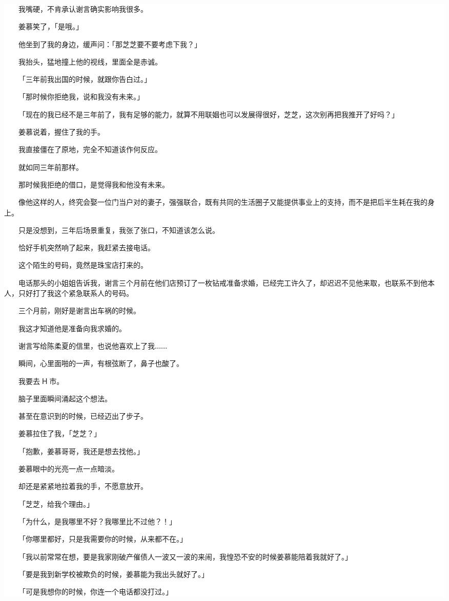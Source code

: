 &emsp;&emsp;我嘴硬，不肯承认谢言确实影响我很多。  
  
&emsp;&emsp;姜慕笑了，「是哦。」  
  
&emsp;&emsp;他坐到了我的身边，缓声问：「那芝芝要不要考虑下我？」  
  
&emsp;&emsp;我抬头，猛地撞上他的视线，里面全是赤诚。  
  
&emsp;&emsp;「三年前我出国的时候，就跟你告白过。」  
  
&emsp;&emsp;「那时候你拒绝我，说和我没有未来。」  
  
&emsp;&emsp;「现在的我已经不是三年前了，我有足够的能力，就算不用联姻也可以发展得很好，芝芝，这次别再把我推开了好吗？」  
  
&emsp;&emsp;姜慕说着，握住了我的手。  
  
&emsp;&emsp;我直接僵在了原地，完全不知道该作何反应。  
  
&emsp;&emsp;就如同三年前那样。  
  
&emsp;&emsp;那时候我拒绝的借口，是觉得我和他没有未来。  
  
&emsp;&emsp;像他这样的人，终究会娶一位门当户对的妻子，强强联合，既有共同的生活圈子又能提供事业上的支持，而不是把后半生耗在我的身上。  
  
&emsp;&emsp;只是没想到，三年后场景重复，我张了张口，不知道该怎么说。  
  
&emsp;&emsp;恰好手机突然响了起来，我赶紧去接电话。  
  
&emsp;&emsp;这个陌生的号码，竟然是珠宝店打来的。  
  
&emsp;&emsp;电话那头的小姐姐告诉我，谢言三个月前在他们店预订了一枚钻戒准备求婚，已经完工许久了，却迟迟不见他来取，也联系不到他本人，只好打了我这个紧急联系人的号码。  
  
&emsp;&emsp;三个月前，刚好是谢言出车祸的时候。  
  
&emsp;&emsp;我这才知道他是准备向我求婚的。  
  
&emsp;&emsp;谢言写给陈柔夏的信里，也说他喜欢上了我……  
  
&emsp;&emsp;瞬间，心里面啪的一声，有根弦断了，鼻子也酸了。  
  
&emsp;&emsp;我要去 H 市。  
  
&emsp;&emsp;脑子里面瞬间涌起这个想法。  
  
&emsp;&emsp;甚至在意识到的时候，已经迈出了步子。  
  
&emsp;&emsp;姜慕拉住了我，「芝芝？」  
  
&emsp;&emsp;「抱歉，姜慕哥哥，我还是想去找他。」  
  
&emsp;&emsp;姜慕眼中的光亮一点一点暗淡。  
  
&emsp;&emsp;却还是紧紧地拉着我的手，不愿意放开。  
  
&emsp;&emsp;「芝芝，给我个理由。」  
  
&emsp;&emsp;「为什么，是我哪里不好？我哪里比不过他？！」  
  
&emsp;&emsp;「你哪里都好，只是我需要你的时候，从来都不在。」  
  
&emsp;&emsp;「我以前常常在想，要是我家刚破产催债人一波又一波的来闹，我惶恐不安的时候姜慕能陪着我就好了。」  
  
&emsp;&emsp;「要是我到新学校被欺负的时候，姜慕能为我出头就好了。」  
  
&emsp;&emsp;「可是我想你的时候，你连一个电话都没打过。」  
  